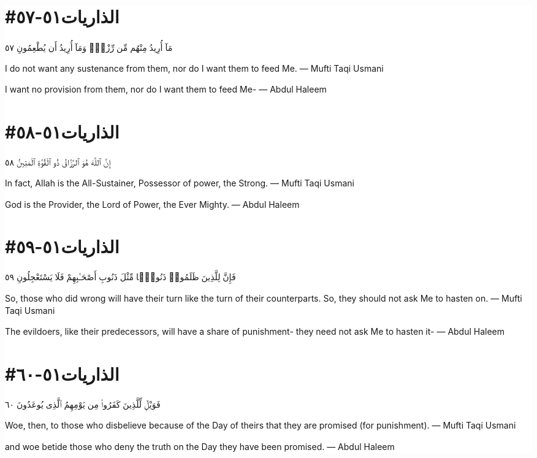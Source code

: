 
# #الذاريات٥١-٥٧
مَآ أُرِيدُ مِنْهُم مِّن رِّزْقٍۢ وَمَآ أُرِيدُ أَن يُطْعِمُونِ ٥٧

I do not want any sustenance from them, nor do I want them to feed Me.
— Mufti Taqi Usmani


I want no provision from them, nor do I want them to feed Me-
— Abdul Haleem



# #الذاريات٥١-٥٨
إِنَّ ٱللَّهَ هُوَ ٱلرَّزَّاقُ ذُو ٱلْقُوَّةِ ٱلْمَتِينُ ٥٨

In fact, Allah is the All-Sustainer, Possessor of power, the Strong.
— Mufti Taqi Usmani


God is the Provider, the Lord of Power, the Ever Mighty.
— Abdul Haleem



# #الذاريات٥١-٥٩
فَإِنَّ لِلَّذِينَ ظَلَمُوا۟ ذَنُوبًۭا مِّثْلَ ذَنُوبِ أَصْحَـٰبِهِمْ فَلَا يَسْتَعْجِلُونِ ٥٩

So, those who did wrong will have their turn like the turn of their counterparts. So, they should not ask Me to hasten on.
— Mufti Taqi Usmani


The evildoers, like their predecessors, will have a share of punishment- they need not ask Me to hasten it-
— Abdul Haleem



# #الذاريات٥١-٦٠
فَوَيْلٌۭ لِّلَّذِينَ كَفَرُوا۟ مِن يَوْمِهِمُ ٱلَّذِى يُوعَدُونَ ٦٠

Woe, then, to those who disbelieve because of the Day of theirs that they are promised (for punishment).
— Mufti Taqi Usmani


and woe betide those who deny the truth on the Day they have been promised.
— Abdul Haleem



